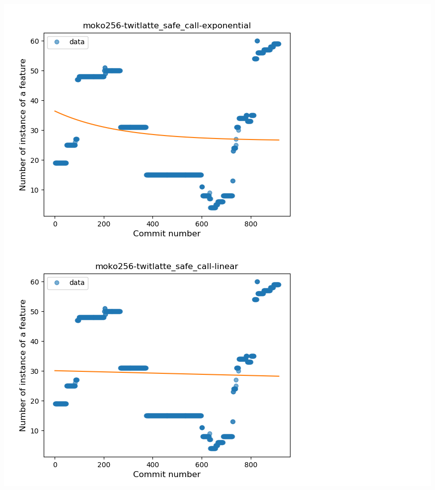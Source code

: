 ![moko256-twitlatte T5](../plots/moko256-twitlatte_safe_call_T5.png)
![moko256-twitlatte T2](../plots/moko256-twitlatte_safe_call_T2.png)